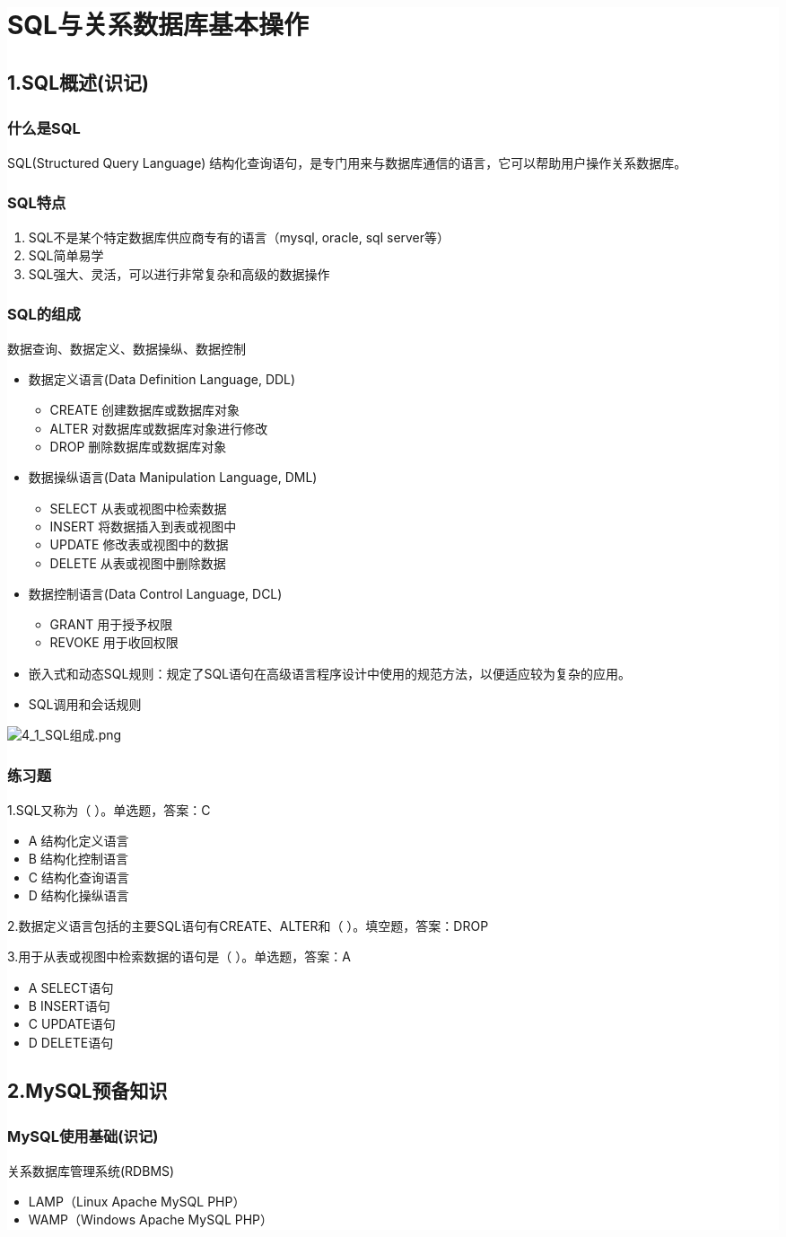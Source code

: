 # SQL与关系数据库基本操作

## 1.SQL概述(识记)
### 什么是SQL
SQL(Structured Query Language) 结构化查询语句，是专门用来与数据库通信的语言，它可以帮助用户操作关系数据库。

### SQL特点
1. SQL不是某个特定数据库供应商专有的语言（mysql, oracle, sql server等）
2. SQL简单易学
3. SQL强大、灵活，可以进行非常复杂和高级的数据操作

### SQL的组成
数据查询、数据定义、数据操纵、数据控制

- 数据定义语言(Data Definition Language, DDL)
  - CREATE 创建数据库或数据库对象
  - ALTER 对数据库或数据库对象进行修改
  - DROP 删除数据库或数据库对象
- 数据操纵语言(Data Manipulation Language, DML)
  - SELECT 从表或视图中检索数据
  - INSERT 将数据插入到表或视图中
  - UPDATE 修改表或视图中的数据
  - DELETE 从表或视图中删除数据
- 数据控制语言(Data Control Language, DCL)
  - GRANT 用于授予权限
  - REVOKE 用于收回权限

- 嵌入式和动态SQL规则：规定了SQL语句在高级语言程序设计中使用的规范方法，以便适应较为复杂的应用。
- SQL调用和会话规则

![4_1_SQL组成.png](/images/db/4_1_SQL组成.png)

### 练习题
1.SQL又称为（  ）。单选题，答案：C
- A 结构化定义语言
- B 结构化控制语言
- C 结构化查询语言
- D 结构化操纵语言

2.数据定义语言包括的主要SQL语句有CREATE、ALTER和（  ）。填空题，答案：DROP

3.用于从表或视图中检索数据的语句是（  ）。单选题，答案：A
- A SELECT语句
- B INSERT语句
- C UPDATE语句
- D DELETE语句

## 2.MySQL预备知识
### MySQL使用基础(识记)
关系数据库管理系统(RDBMS)
- LAMP（Linux Apache MySQL PHP）
- WAMP（Windows Apache MySQL PHP）
